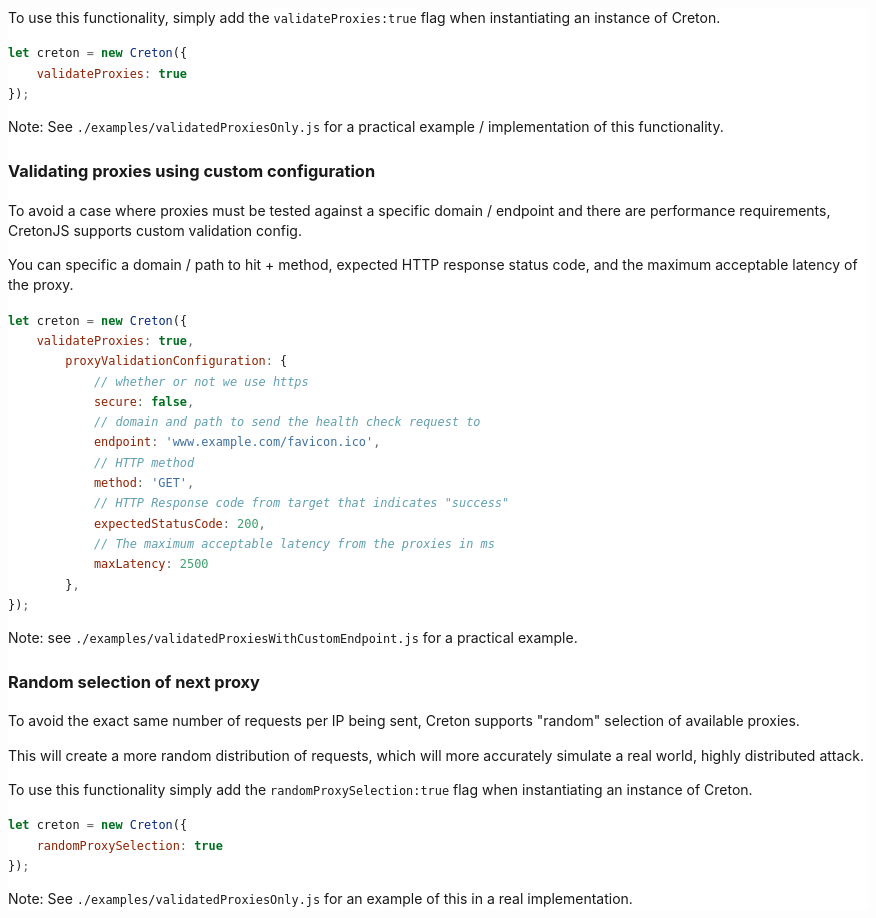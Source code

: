 To use this functionality, simply add the `validateProxies:true` flag when instantiating an instance of Creton.

```js
let creton = new Creton({
    validateProxies: true
});
```

Note: See `./examples/validatedProxiesOnly.js` for a practical example / implementation of this functionality.

### Validating proxies using custom configuration
To avoid a case where proxies must be tested against a specific domain / endpoint and there are performance requirements, CretonJS supports custom validation config.

You can specific a domain / path to hit + method, expected HTTP response status code, and the maximum acceptable latency of the proxy.

```js
let creton = new Creton({
    validateProxies: true,
        proxyValidationConfiguration: {
            // whether or not we use https
            secure: false,
            // domain and path to send the health check request to
            endpoint: 'www.example.com/favicon.ico',
            // HTTP method
            method: 'GET',
            // HTTP Response code from target that indicates "success"
            expectedStatusCode: 200,
            // The maximum acceptable latency from the proxies in ms
            maxLatency: 2500
        },
});
```   

Note: see `./examples/validatedProxiesWithCustomEndpoint.js` for a practical example.

### Random selection of next proxy
To avoid the exact same number of requests per IP being sent, Creton supports "random" selection of available proxies.

This will create a more random distribution of requests, which will more accurately simulate a real world, highly distributed attack.

To use this functionality simply add the `randomProxySelection:true` flag when instantiating an instance of Creton.

```js
let creton = new Creton({
    randomProxySelection: true
});
```

Note: See `./examples/validatedProxiesOnly.js` for an example of this in a real implementation.
